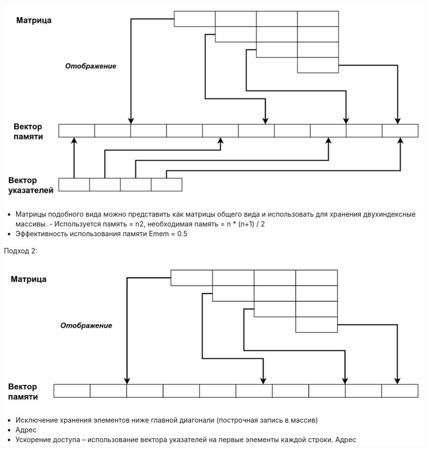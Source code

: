 ![](../pictures/ticket06-8.png)

- Матрицы подобного вида можно представить как матрицы общего вида и использовать для хранения двухиндексные массивы. - Используется память ![](https://latex.codecogs.com/svg.latex?%5Clarge%20V_%7Bused%7D) = n2, необходимая память ![](https://latex.codecogs.com/svg.latex?%5Clarge%20V_%7Bneeded%7D) = n * (n+1) / 2
- Эффективность использования памяти Emem = 0.5

Подход 2:

![](../pictures/ticket06-9.png)

- Исключение хранения элементов ниже главной диагонали (построчная запись в массив)
- Адрес ![](https://latex.codecogs.com/svg.latex?%5Clarge%20%28a_%7Bij%7D%29%20%3D%20%5Calpha%20&plus;%20i*n-i*%28i-1%29/2%20&plus;%20%28j-i%29%2C%200%20%3C%3D%20i%2Cj%20%3C%3D%20n-1)
- Ускорение доступа – использование вектора указателей на первые элементы каждой строки. Адрес ![](https://latex.codecogs.com/svg.latex?%5Clarge%20%28a_%7Bij%7D%29%20%3D%20pRow%5Bi%5D%20&plus;%20%28j-i%29%2C0%20%3C%3D%20i%2Cj%20%3C%3D%20n-1)
